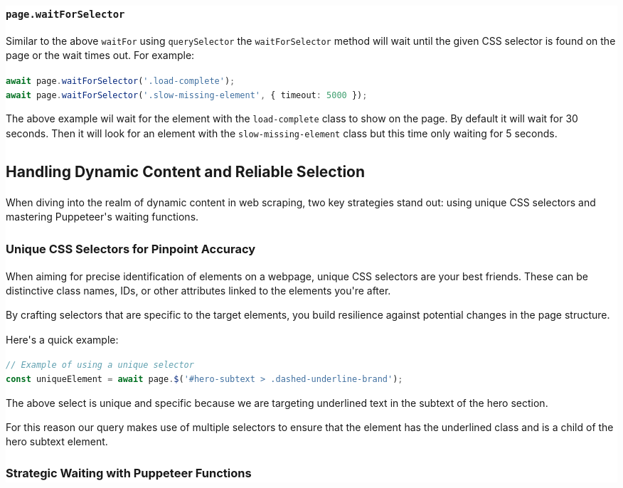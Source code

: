 ### `page.waitForSelector`[​](https://scrapeops.io/puppeteer-web-scraping-playbook/nodejs-puppeteer-find-elements-css-selector/#pagewaitforselector 'Direct link to pagewaitforselector')

Similar to the above `waitFor` using `querySelector` the `waitForSelector` method will wait until the given CSS selector is found on the page or the wait times out. For example:

```typescript
await page.waitForSelector('.load-complete');
await page.waitForSelector('.slow-missing-element', { timeout: 5000 });
```

The above example wil wait for the element with the `load-complete` class to show on the page. By default it will wait for 30 seconds. Then it will look for an element with the `slow-missing-element` class but this time only waiting for 5 seconds.

## Handling Dynamic Content and Reliable Selection[​](https://scrapeops.io/puppeteer-web-scraping-playbook/nodejs-puppeteer-find-elements-css-selector/#handling-dynamic-content-and-reliable-selection 'Direct link to Handling Dynamic Content and Reliable Selection')

When diving into the realm of dynamic content in web scraping, two key strategies stand out: using unique CSS selectors and mastering Puppeteer's waiting functions.

### Unique CSS Selectors for Pinpoint Accuracy[​](https://scrapeops.io/puppeteer-web-scraping-playbook/nodejs-puppeteer-find-elements-css-selector/#unique-css-selectors-for-pinpoint-accuracy 'Direct link to Unique CSS Selectors for Pinpoint Accuracy')

When aiming for precise identification of elements on a webpage, unique CSS selectors are your best friends. These can be distinctive class names, IDs, or other attributes linked to the elements you're after.

By crafting selectors that are specific to the target elements, you build resilience against potential changes in the page structure.

Here's a quick example:

```typescript
// Example of using a unique selector
const uniqueElement = await page.$('#hero-subtext > .dashed-underline-brand');
```

The above select is unique and specific because we are targeting underlined text in the subtext of the hero section.

For this reason our query makes use of multiple selectors to ensure that the element has the underlined class and is a child of the hero subtext element.

### Strategic Waiting with Puppeteer Functions[​](https://scrapeops.io/puppeteer-web-scraping-playbook/nodejs-puppeteer-find-elements-css-selector/#strategic-waiting-with-puppeteer-functions 'Direct link to Strategic Waiting with Puppeteer Functions')
